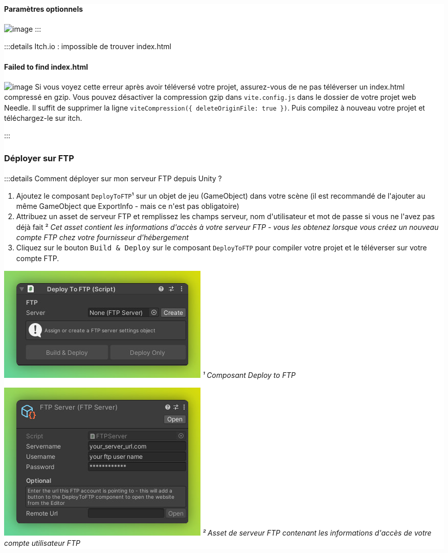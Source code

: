 #### Paramètres optionnels
![image](https://user-images.githubusercontent.com/5083203/191217263-355d9b72-5431-4170-8eca-bfbbb39ae810.png)
:::

:::details Itch.io : impossible de trouver index.html

#### Failed to find index.html
![image](https://user-images.githubusercontent.com/5083203/191213162-2be63e46-2a65-4d41-a713-98c753ccb600.png)
Si vous voyez cette erreur après avoir téléversé votre projet, assurez-vous de ne pas téléverser un index.html compressé en gzip.
Vous pouvez désactiver la compression gzip dans ``vite.config.js`` dans le dossier de votre projet web Needle. Il suffit de supprimer la ligne ``viteCompression({ deleteOriginFile: true })``. Puis compilez à nouveau votre projet et téléchargez-le sur itch.

:::

### Déployer sur FTP

:::details Comment déployer sur mon serveur FTP depuis Unity ?
1) Ajoutez le composant ``DeployToFTP``¹ sur un objet de jeu (GameObject) dans votre scène (il est recommandé de l'ajouter au même GameObject que ExportInfo - mais ce n'est pas obligatoire)
2) Attribuez un asset de serveur FTP et remplissez les champs serveur, nom d'utilisateur et mot de passe si vous ne l'avez pas déjà fait ²
  *Cet asset contient les informations d'accès à votre serveur FTP - vous les obtenez lorsque vous créez un nouveau compte FTP chez votre fournisseur d'hébergement*
3) Cliquez sur le bouton <kbd>Build & Deploy</kbd> sur le composant ``DeployToFTP`` pour compiler votre projet et le téléverser sur votre compte FTP.

![Composant Déployer sur FTP dans Unity](/deployment/deploytoftp.jpg)
*¹ Composant Deploy to FTP*

![Asset de serveur FTP](/deployment/deploytoftp2.jpg)
*² Asset de serveur FTP contenant les informations d'accès de votre compte utilisateur FTP*
